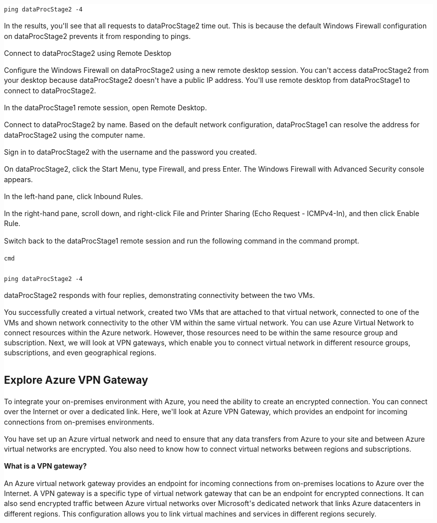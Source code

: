     ping dataProcStage2 -4

In the results, you'll see that all requests to dataProcStage2 time out. This is because the default Windows Firewall configuration on dataProcStage2 prevents it from responding to pings.

Connect to dataProcStage2 using Remote Desktop

Configure the Windows Firewall on dataProcStage2 using a new remote desktop session. You can't access dataProcStage2 from your desktop because dataProcStage2 doesn't have a public IP address. You'll use remote desktop from dataProcStage1 to connect to dataProcStage2.

In the dataProcStage1 remote session, open Remote Desktop.

Connect to dataProcStage2 by name. Based on the default network configuration, dataProcStage1 can resolve the address for dataProcStage2 using the computer name.

Sign in to dataProcStage2 with the username and the password you created.

On dataProcStage2, click the Start Menu, type Firewall, and press Enter. The Windows Firewall with Advanced Security console appears.

In the left-hand pane, click Inbound Rules.

In the right-hand pane, scroll down, and right-click File and Printer Sharing (Echo Request - ICMPv4-In), and then click Enable Rule.

Switch back to the dataProcStage1 remote session and run the following command in the command prompt.
    
    cmd

    ping dataProcStage2 -4

dataProcStage2 responds with four replies, demonstrating connectivity between the two VMs.

You successfully created a virtual network, created two VMs that are attached to that virtual network, connected to one of the VMs and shown network connectivity to the other VM within the same virtual network. You can use Azure Virtual Network to connect resources within the Azure network. However, those resources need to be within the same resource group and subscription. Next, we will look at VPN gateways, which enable you to connect virtual network in different resource groups, subscriptions, and even geographical regions.


## Explore Azure VPN Gateway

To integrate your on-premises environment with Azure, you need the ability to create an encrypted connection. You can connect over the Internet or over a dedicated link. Here, we'll look at Azure VPN Gateway, which provides an endpoint for incoming connections from on-premises environments.

You have set up an Azure virtual network and need to ensure that any data transfers from Azure to your site and between Azure virtual networks are encrypted. You also need to know how to connect virtual networks between regions and subscriptions.

**What is a VPN gateway?**

An Azure virtual network gateway provides an endpoint for incoming connections from on-premises locations to Azure over the Internet. A VPN gateway is a specific type of virtual network gateway that can be an endpoint for encrypted connections. It can also send encrypted traffic between Azure virtual networks over Microsoft's dedicated network that links Azure datacenters in different regions. This configuration allows you to link virtual machines and services in different regions securely.
